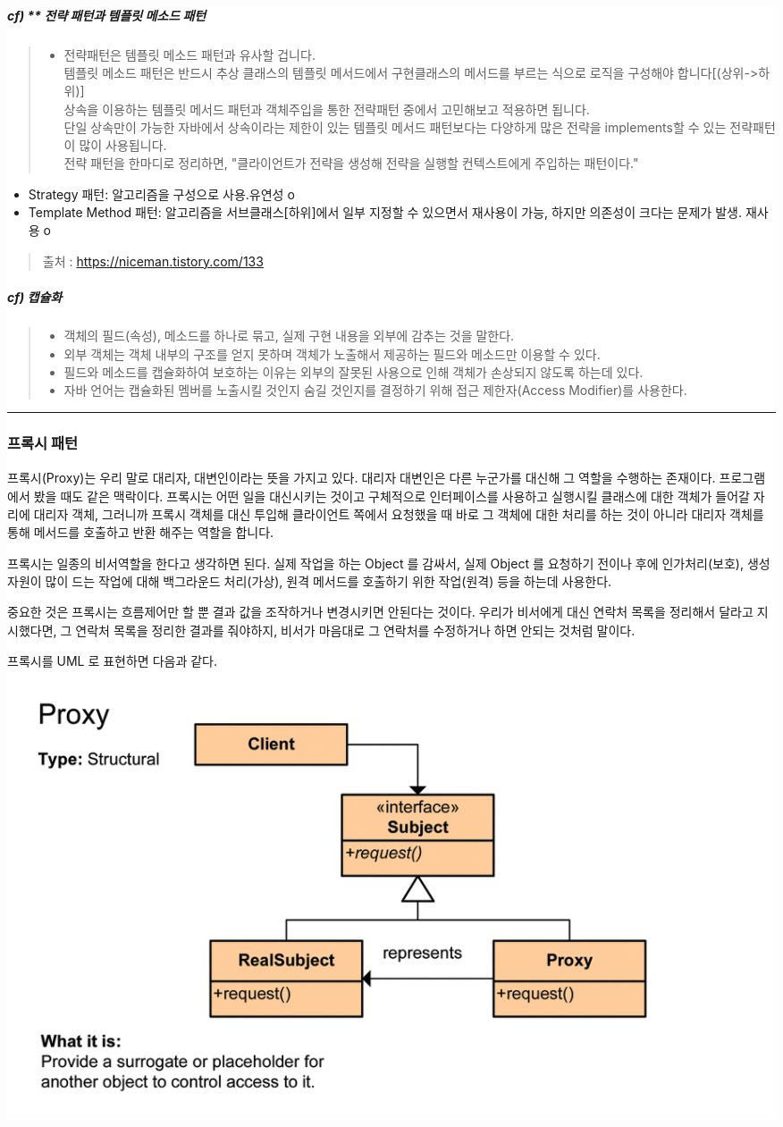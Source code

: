 
##### cf) ** 전략 패턴과 템플릿 메소드 패턴
>- 전략패턴은 템플릿 메소드 패턴과 유사할 겁니다.    
>  템플릿 메소드 패턴은 반드시 추상 클래스의 템플릿 메서드에서 구현클래스의 메서드를 부르는 식으로 로직을 구성해야 합니다[(상위->하위)]    
   상속을 이용하는 템플릿 메서드 패턴과 객체주입을 통한 전략패턴 중에서 고민해보고 적용하면 됩니다.    
   단일 상속만이 가능한 자바에서 상속이라는 제한이 있는 템플릿 메서드 패턴보다는 다양하게 많은 전략을 implements할 수 있는 전략패턴이 많이 사용됩니다.    
   전략 패턴을 한마디로 정리하면, "클라이언트가 전략을 생성해 전략을 실행할 컨텍스트에게 주입하는 패턴이다."

- Strategy 패턴: 알고리즘을 구성으로 사용.유연성 o
- Template Method 패턴: 알고리즘을 서브클래스[하위]에서 일부 지정할 수 있으면서 재사용이 가능, 하지만 의존성이 크다는 문제가 발생. 재사용 o

>출처 : https://niceman.tistory.com/133

##### cf) 캡슐화    
>- 객체의 필드(속성), 메소드를 하나로 묶고, 실제 구현 내용을 외부에 감추는 것을 말한다.
>- 외부 객체는 객체 내부의 구조를 얻지 못하며 객체가 노출해서 제공하는 필드와 메소드만 이용할 수 있다.
>- 필드와 메소드를 캡슐화하여 보호하는 이유는 외부의 잘못된 사용으로 인해 객체가 손상되지 않도록 하는데 있다.
>- 자바 언어는 캡슐화된 멤버를 노출시킬 것인지 숨길 것인지를 결정하기 위해 접근 제한자(Access Modifier)를 사용한다.

------------------------------------------------

### 프록시 패턴
프록시(Proxy)는 우리 말로 대리자, 대변인이라는 뜻을 가지고 있다. 대리자 대변인은 다른 누군가를 대신해 그 역할을 수행하는 존재이다.
프로그램에서 봤을 때도 같은 맥락이다. 프록시는 어떤 일을 대신시키는 것이고 구체적으로 인터페이스를 사용하고 실행시킬 클래스에 대한 객체가 들어갈 자리에
대리자 객체, 그러니까 프록시 객체를 대신 투입해 클라이언트 쪽에서 요청했을 때 바로 그 객체에 대한 처리를 하는 것이 아니라 대리자 객체를 통해 메서드를 호출하고
반환 해주는 역할을 합니다.  

  
프록시는 일종의 비서역할을 한다고 생각하면 된다. 실제 작업을 하는 Object 를 감싸서, 실제 Object 를 요청하기 전이나 후에 인가처리(보호), 생성 자원이 많이 드는 작업에 대해
백그라운드 처리(가상), 원격 메서드를 호출하기 위한 작업(원격) 등을 하는데 사용한다.  
  
중요한 것은 프록시는 흐름제어만 할 뿐 결과 값을 조작하거나 변경시키면 안된다는 것이다. 우리가 비서에게 대신 연락처 목록을 정리해서 달라고 지시했다면, 그 연락처 목록을 정리한 결과를 줘야하지,
비서가 마음대로 그 연락처를 수정하거나 하면 안되는 것처럼 말이다.

프록시를 UML 로 표현하면 다음과 같다.

![A](imgs/DP_Proxy_UML.PNG)
  